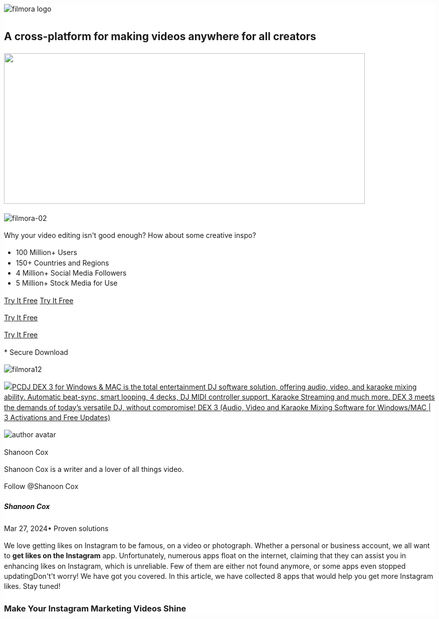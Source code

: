 ![filmora logo](https://neveragain.allstatics.com/2019/assets/icon/logo/filmora-horizontal.svg)

## A cross-platform for making videos anywhere for all creators


<a href="https://25home.pxf.io/c/5597632/2090698/16836" target="_top" id="2090698"><img src="//a.impactradius-go.com/display-ad/16836-2090698" border="0" alt="" width="720" height="300"/></a>

![filmora-02](https://images.wondershare.com/filmora/filmora12/side_brand_filmora12.png)

 Why your video editing isn't good enough? How about some creative inspo?

* 100 Million+ Users
* 150+ Countries and Regions
* 4 Million+ Social Media Followers
* 5 Million+ Stock Media for Use

[Try It Free](https://tools.techidaily.com/wondershare/filmora/download/) [Try It Free](https://tools.techidaily.com/wondershare/filmora/download/)

[Try It Free](https://apps.apple.com/app/apple-store/id1459336970?pt=169436&ct=official-website&mt=8)

[Try It Free](https://app.adjust.com/b0k9hf2%5F4bsu85t)

 \* Secure Download

![filmora12](https://images.wondershare.com/filmora/12-filmora/img/filmora12-01.png)


<a href="https://shop.pcdj.com/order/checkout.php?PRODS=4698824&QTY=1&AFFILIATE=108875&CART=1"> <img src="https://secure.avangate.com/images/merchant/47f4b6321e9fd8e8f7326a6adc1a7c1e/products/dex3pro-screenshot-homepage.png" border="0">PCDJ DEX 3 for Windows & MAC is the total entertainment DJ software solution, offering audio, video, and karaoke mixing ability. Automatic beat-sync, smart looping, 4 decks, DJ MIDI controller support, Karaoke Streaming and much more. 
DEX 3 meets the demands of today’s versatile DJ, without compromise! 
DEX 3 (Audio, Video and Karaoke Mixing Software for Windows/MAC | 3 Activations and Free Updates)</a>

![author avatar](https://images.wondershare.com/filmora/article-images/shannon-cox.jpg)

Shanoon Cox

Shanoon Cox is a writer and a lover of all things video.

Follow @Shanoon Cox

##### Shanoon Cox

 Mar 27, 2024• Proven solutions

We love getting likes on Instagram to be famous, on a video or photograph. Whether a personal or business account, we all want to **get likes on the Instagram** app. Unfortunately, numerous apps float on the internet, claiming that they can assist you in enhancing likes on Instagram, which is unreliable. Few of them are either not found anymore, or some apps even stopped updatingDon't't worry! We have got you covered. In this article, we have collected 8 apps that would help you get more Instagram likes. Stay tuned!

### Make Your Instagram Marketing Videos Shine
